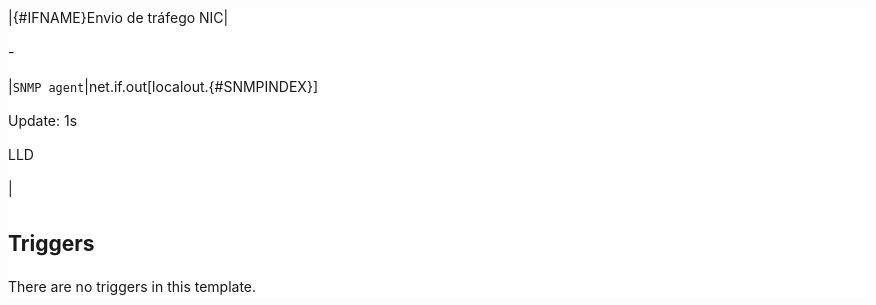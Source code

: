 |{#IFNAME}Envio de tráfego NIC|<p>-</p>|`SNMP agent`|net.if.out[localout.{#SNMPINDEX}]<p>Update: 1s</p><p>LLD</p>|


## Triggers

There are no triggers in this template.

